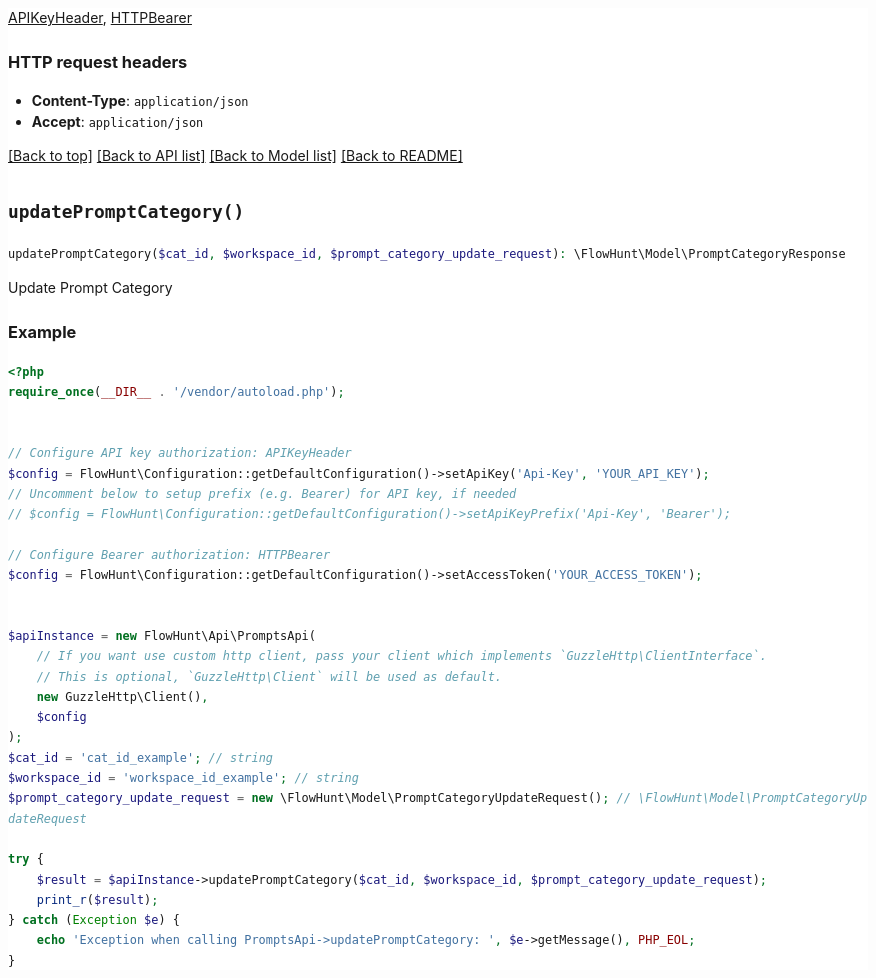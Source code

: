 [APIKeyHeader](../../README.md#APIKeyHeader), [HTTPBearer](../../README.md#HTTPBearer)

### HTTP request headers

- **Content-Type**: `application/json`
- **Accept**: `application/json`

[[Back to top]](#) [[Back to API list]](../../README.md#endpoints)
[[Back to Model list]](../../README.md#models)
[[Back to README]](../../README.md)

## `updatePromptCategory()`

```php
updatePromptCategory($cat_id, $workspace_id, $prompt_category_update_request): \FlowHunt\Model\PromptCategoryResponse
```

Update Prompt Category

### Example

```php
<?php
require_once(__DIR__ . '/vendor/autoload.php');


// Configure API key authorization: APIKeyHeader
$config = FlowHunt\Configuration::getDefaultConfiguration()->setApiKey('Api-Key', 'YOUR_API_KEY');
// Uncomment below to setup prefix (e.g. Bearer) for API key, if needed
// $config = FlowHunt\Configuration::getDefaultConfiguration()->setApiKeyPrefix('Api-Key', 'Bearer');

// Configure Bearer authorization: HTTPBearer
$config = FlowHunt\Configuration::getDefaultConfiguration()->setAccessToken('YOUR_ACCESS_TOKEN');


$apiInstance = new FlowHunt\Api\PromptsApi(
    // If you want use custom http client, pass your client which implements `GuzzleHttp\ClientInterface`.
    // This is optional, `GuzzleHttp\Client` will be used as default.
    new GuzzleHttp\Client(),
    $config
);
$cat_id = 'cat_id_example'; // string
$workspace_id = 'workspace_id_example'; // string
$prompt_category_update_request = new \FlowHunt\Model\PromptCategoryUpdateRequest(); // \FlowHunt\Model\PromptCategoryUpdateRequest

try {
    $result = $apiInstance->updatePromptCategory($cat_id, $workspace_id, $prompt_category_update_request);
    print_r($result);
} catch (Exception $e) {
    echo 'Exception when calling PromptsApi->updatePromptCategory: ', $e->getMessage(), PHP_EOL;
}
```
